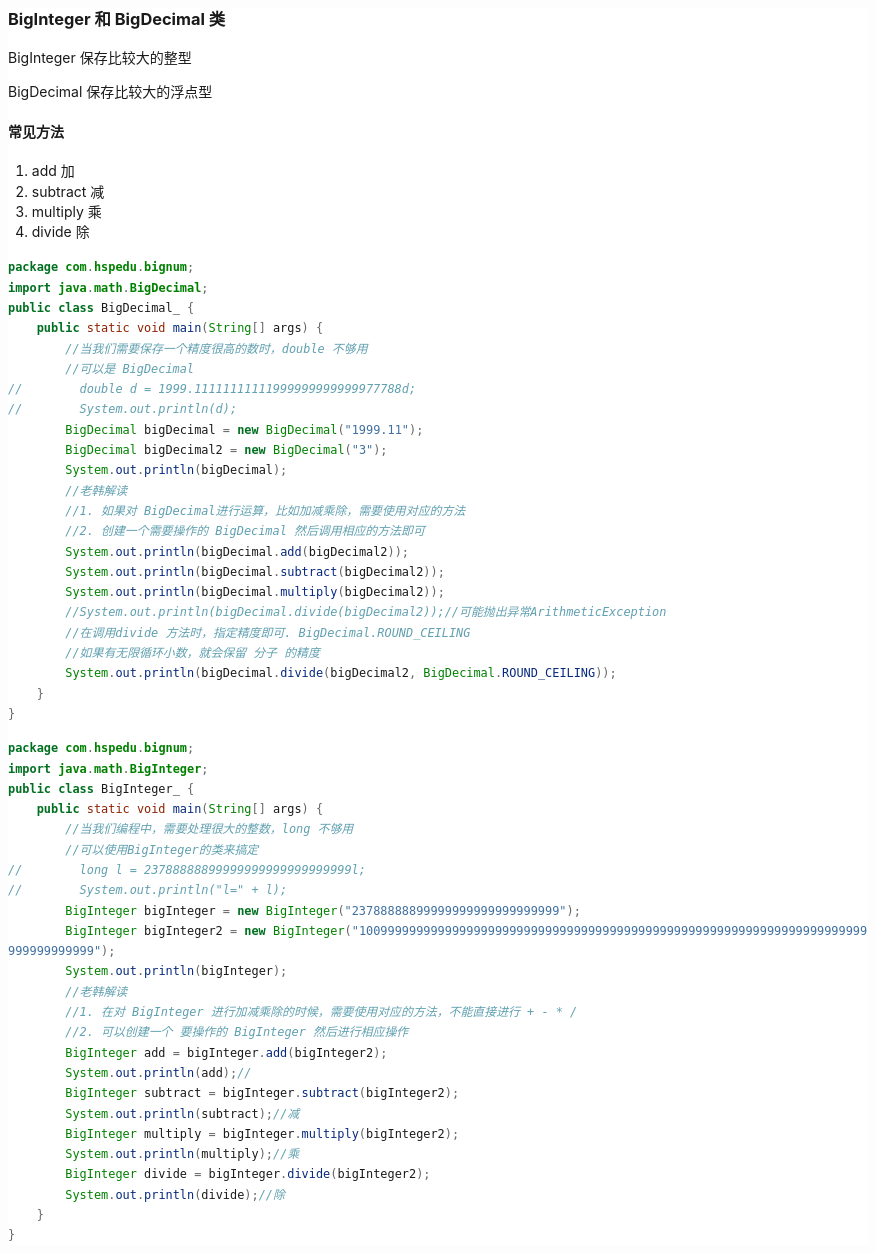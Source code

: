 ### BigInteger 和 BigDecimal 类

BigInteger 保存比较大的整型

BigDecimal 保存比较大的浮点型

#### 常见方法

1. add 加
2. subtract 减
3. multiply 乘
4. divide 除

```java
package com.hspedu.bignum;
import java.math.BigDecimal;
public class BigDecimal_ {
    public static void main(String[] args) {
        //当我们需要保存一个精度很高的数时，double 不够用
        //可以是 BigDecimal
//        double d = 1999.11111111111999999999999977788d;
//        System.out.println(d);
        BigDecimal bigDecimal = new BigDecimal("1999.11");
        BigDecimal bigDecimal2 = new BigDecimal("3");
        System.out.println(bigDecimal);
        //老韩解读
        //1. 如果对 BigDecimal进行运算，比如加减乘除，需要使用对应的方法
        //2. 创建一个需要操作的 BigDecimal 然后调用相应的方法即可
        System.out.println(bigDecimal.add(bigDecimal2));
        System.out.println(bigDecimal.subtract(bigDecimal2));
        System.out.println(bigDecimal.multiply(bigDecimal2));
        //System.out.println(bigDecimal.divide(bigDecimal2));//可能抛出异常ArithmeticException
        //在调用divide 方法时，指定精度即可. BigDecimal.ROUND_CEILING
        //如果有无限循环小数，就会保留 分子 的精度
        System.out.println(bigDecimal.divide(bigDecimal2, BigDecimal.ROUND_CEILING));
    }
}

```

```java
package com.hspedu.bignum;
import java.math.BigInteger;
public class BigInteger_ {
    public static void main(String[] args) {
        //当我们编程中，需要处理很大的整数，long 不够用
        //可以使用BigInteger的类来搞定
//        long l = 23788888899999999999999999999l;
//        System.out.println("l=" + l);
        BigInteger bigInteger = new BigInteger("23788888899999999999999999999");
        BigInteger bigInteger2 = new BigInteger("10099999999999999999999999999999999999999999999999999999999999999999999999999999999");
        System.out.println(bigInteger);
        //老韩解读
        //1. 在对 BigInteger 进行加减乘除的时候，需要使用对应的方法，不能直接进行 + - * /
        //2. 可以创建一个 要操作的 BigInteger 然后进行相应操作
        BigInteger add = bigInteger.add(bigInteger2);
        System.out.println(add);//
        BigInteger subtract = bigInteger.subtract(bigInteger2);
        System.out.println(subtract);//减
        BigInteger multiply = bigInteger.multiply(bigInteger2);
        System.out.println(multiply);//乘
        BigInteger divide = bigInteger.divide(bigInteger2);
        System.out.println(divide);//除
    }
}
```